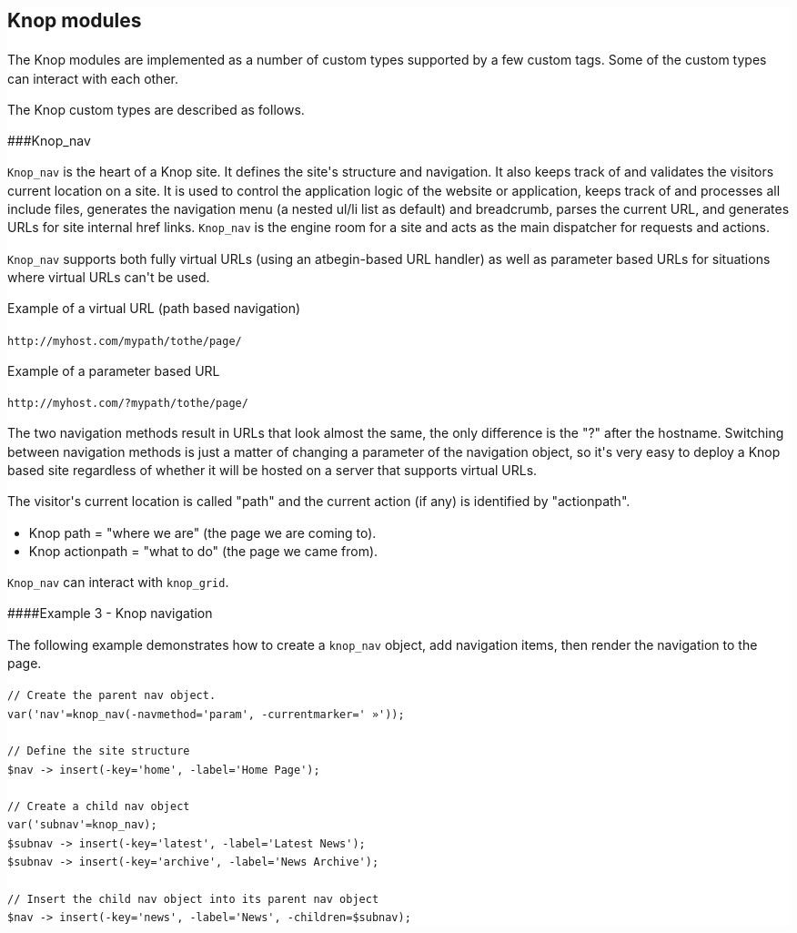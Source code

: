 Knop modules
------------
The Knop modules are implemented as a number of custom types supported by a few custom tags.  Some of the custom types can interact with each other.

The Knop custom types are described as follows.

###Knop_nav

`Knop_nav` is the heart of a Knop site. It defines the site's structure and navigation. It also keeps track of and validates the visitors current location on a site. It is used to control the application logic of the website or application, keeps track of and processes all include files, generates the navigation menu (a nested ul/li list as default) and breadcrumb, parses the current URL, and generates URLs for site internal href links. `Knop_nav` is the engine room for a site and acts as the main dispatcher for requests and actions.

`Knop_nav` supports both fully virtual URLs (using an atbegin-based URL handler) as well as parameter based URLs for situations where virtual URLs can't be used.

Example of a virtual URL (path based navigation)

`http://myhost.com/mypath/tothe/page/`

Example of a parameter based URL

`http://myhost.com/?mypath/tothe/page/`

The two navigation methods result in URLs that look almost the same, the only difference is the "?" after the hostname. Switching between navigation methods is just a matter of changing a parameter of the navigation object, so it's very easy to deploy a Knop based site regardless of whether it will be hosted on a server that supports virtual URLs.

The visitor's current location is called "path" and the current action (if any) is identified by "actionpath".

* Knop path = "where we are" (the page we are coming to).
* Knop actionpath = "what to do" (the page we came from).

`Knop_nav` can interact with `knop_grid`.

####Example 3 - Knop navigation

The following example demonstrates how to create a `knop_nav` object, add navigation items, then render the navigation to the page.

	// Create the parent nav object.
	var('nav'=knop_nav(-navmethod='param', -currentmarker=' »'));
	
	// Define the site structure
	$nav -> insert(-key='home', -label='Home Page');
	
	// Create a child nav object
	var('subnav'=knop_nav);
	$subnav -> insert(-key='latest', -label='Latest News');
	$subnav -> insert(-key='archive', -label='News Archive');
	
	// Insert the child nav object into its parent nav object
	$nav -> insert(-key='news', -label='News', -children=$subnav);
	